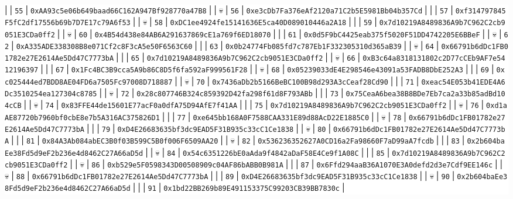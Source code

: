 |  | `55` | `0xAA93c5e06b649baad66C162A947Bf928770a47B8` |
| 💀 | `56` | `0xe3cDb7Fa376eAf2120a71C2b5E5981Bb04b357Cd` |
|  | `57` | `0xf314797845F5fC2df17556b69b7D7E17c79A6f53` |
| 💀 | `58` | `0xDC1ee4924fe15141636E5ca40D089010446a2A18` |
|  | `59` | `0x7d10219A8489836A9b7C962C2cb9051E3CDa0ff2` |
| 💀 | `60` | `0x4B54d438e84AB6A291637869cE1a769f6ED18070` |
|  | `61` | `0x0d5F9bC4425eab375f5020F51DD4742205E6BBeF` |
| 💀 | `62` | `0xA335ADE338308B8e071Cf2c8F3cA5e50F6563C60` |
|  | `63` | `0x0b24774Fb085fd7c787Eb1F332305310d365aB39` |
| 💀 | `64` | `0x66791b6dDc1FB01782e27E2614Ae5Dd47C7773bA` |
|  | `65` | `0x7d10219A8489836A9b7C962C2cb9051E3CDa0ff2` |
| 💀 | `66` | `0xB3c64a8318131802c2D77cCEb9AF7e5412196397` |
|  | `67` | `0x1Fc4BC3B9cca5A9b86C8D5f6fa592aF999561F28` |
| 💀 | `68` | `0x05239033dE4E298546e43091a53FADB8DbE252A3` |
|  | `69` | `0xc025444ed7BDD8AE04FD6a7505Fc97008D718887` |
| 💀 | `70` | `0x7436aDb2b5166BeBC100B98d293A3cCeaf28Cd90` |
|  | `71` | `0xeac54E053b41EDE4A6Dc3510254ea127304c8785` |
| 💀 | `72` | `0x28c807746B324c859392D42fa298f61d8F793ABb` |
|  | `73` | `0x75CeaA6bea38B8BDe7Eb7ca2a33b85adBd104cCB` |
| 💀 | `74` | `0x83FFE44de15601E77acF0a0dfA75D94AfE7f41AA` |
|  | `75` | `0x7d10219A8489836A9b7C962C2cb9051E3CDa0ff2` |
| 💀 | `76` | `0xd1aAE87720b7960bf0cbE8e7b5A316AC375826D1` |
|  | `77` | `0xe645bb168A0F7588CAA331E89d88AcD22E1885C0` |
| 💀 | `78` | `0x66791b6dDc1FB01782e27E2614Ae5Dd47C7773bA` |
|  | `79` | `0xD4E26683635bf3dc9EAD5F31B935c33cC1Ce1838` |
| 💀 | `80` | `0x66791b6dDc1FB01782e27E2614Ae5Dd47C7773bA` |
|  | `81` | `0x84A3Ab084abEC3B0f03B599C5B0f006F6509AA20` |
| 💀 | `82` | `0x536236352627A0CD16a2Fa98660F7aD99aA7fcdb` |
|  | `83` | `0x2b604baEe38Fd5d9eF2b236e4d8462C27A66aD5d` |
| 💀 | `84` | `0x54c6351226bE0aAda9f4842aDaF58E4Ce9f1A08C` |
|  | `85` | `0x7d10219A8489836A9b7C962C2cb9051E3CDa0ff2` |
| 💀 | `86` | `0xb529e5F0598343D00508909c04AF86bABB0B981A` |
|  | `87` | `0x6Ffd294aaB36A1070E3A0defd2d3e7Cdf9EE146c` |
| 💀 | `88` | `0x66791b6dDc1FB01782e27E2614Ae5Dd47C7773bA` |
|  | `89` | `0xD4E26683635bf3dc9EAD5F31B935c33cC1Ce1838` |
| 💀 | `90` | `0x2b604baEe38Fd5d9eF2b236e4d8462C27A66aD5d` |
|  | `91` | `0x1bd22BB269b89E491153375C99203CB39BB7830c` |